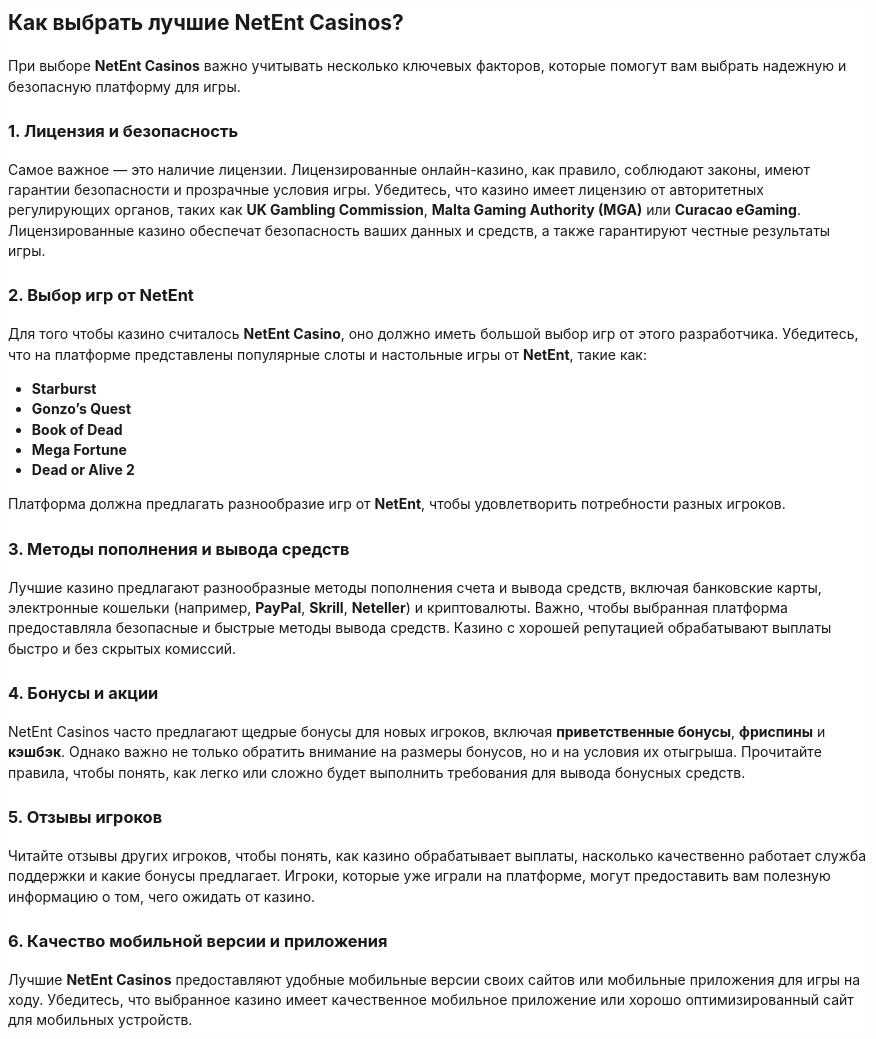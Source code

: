 ## Как выбрать лучшие NetEnt Casinos?

При выборе **NetEnt Casinos** важно учитывать несколько ключевых факторов, которые помогут вам выбрать надежную и безопасную платформу для игры.

### 1. **Лицензия и безопасность**

Самое важное — это наличие лицензии. Лицензированные онлайн-казино, как правило, соблюдают законы, имеют гарантии безопасности и прозрачные условия игры. Убедитесь, что казино имеет лицензию от авторитетных регулирующих органов, таких как **UK Gambling Commission**, **Malta Gaming Authority (MGA)** или **Curacao eGaming**. Лицензированные казино обеспечат безопасность ваших данных и средств, а также гарантируют честные результаты игры.

### 2. **Выбор игр от NetEnt**

Для того чтобы казино считалось **NetEnt Casino**, оно должно иметь большой выбор игр от этого разработчика. Убедитесь, что на платформе представлены популярные слоты и настольные игры от **NetEnt**, такие как:

* **Starburst**
* **Gonzo’s Quest**
* **Book of Dead**
* **Mega Fortune**
* **Dead or Alive 2**

Платформа должна предлагать разнообразие игр от **NetEnt**, чтобы удовлетворить потребности разных игроков.

### 3. **Методы пополнения и вывода средств**

Лучшие казино предлагают разнообразные методы пополнения счета и вывода средств, включая банковские карты, электронные кошельки (например, **PayPal**, **Skrill**, **Neteller**) и криптовалюты. Важно, чтобы выбранная платформа предоставляла безопасные и быстрые методы вывода средств. Казино с хорошей репутацией обрабатывают выплаты быстро и без скрытых комиссий.

### 4. **Бонусы и акции**

NetEnt Casinos часто предлагают щедрые бонусы для новых игроков, включая **приветственные бонусы**, **фриспины** и **кэшбэк**. Однако важно не только обратить внимание на размеры бонусов, но и на условия их отыгрыша. Прочитайте правила, чтобы понять, как легко или сложно будет выполнить требования для вывода бонусных средств.

### 5. **Отзывы игроков**

Читайте отзывы других игроков, чтобы понять, как казино обрабатывает выплаты, насколько качественно работает служба поддержки и какие бонусы предлагает. Игроки, которые уже играли на платформе, могут предоставить вам полезную информацию о том, чего ожидать от казино.

### 6. **Качество мобильной версии и приложения**

Лучшие **NetEnt Casinos** предоставляют удобные мобильные версии своих сайтов или мобильные приложения для игры на ходу. Убедитесь, что выбранное казино имеет качественное мобильное приложение или хорошо оптимизированный сайт для мобильных устройств.
